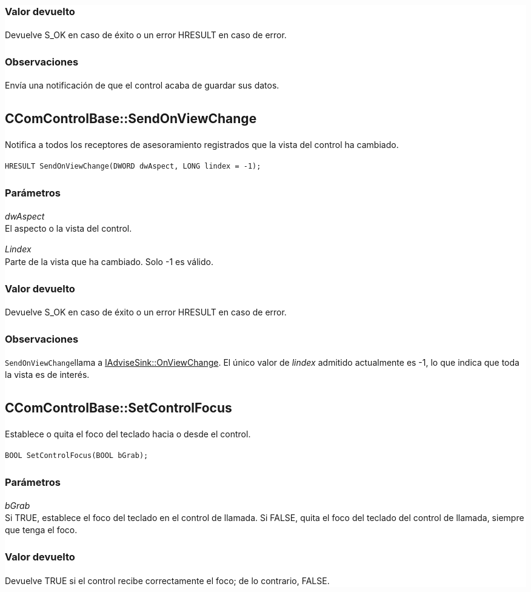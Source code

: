 ### <a name="return-value"></a>Valor devuelto

Devuelve S_OK en caso de éxito o un error HRESULT en caso de error.

### <a name="remarks"></a>Observaciones

Envía una notificación de que el control acaba de guardar sus datos.

## <a name="ccomcontrolbasesendonviewchange"></a><a name="sendonviewchange"></a>CComControlBase::SendOnViewChange

Notifica a todos los receptores de asesoramiento registrados que la vista del control ha cambiado.

```
HRESULT SendOnViewChange(DWORD dwAspect, LONG lindex = -1);
```

### <a name="parameters"></a>Parámetros

*dwAspect*<br/>
El aspecto o la vista del control.

*Lindex*<br/>
Parte de la vista que ha cambiado. Solo -1 es válido.

### <a name="return-value"></a>Valor devuelto

Devuelve S_OK en caso de éxito o un error HRESULT en caso de error.

### <a name="remarks"></a>Observaciones

`SendOnViewChange`llama a [IAdviseSink::OnViewChange](/windows/win32/api/objidl/nf-objidl-iadvisesink-onviewchange). El único valor de *lindex* admitido actualmente es -1, lo que indica que toda la vista es de interés.

## <a name="ccomcontrolbasesetcontrolfocus"></a><a name="setcontrolfocus"></a>CComControlBase::SetControlFocus

Establece o quita el foco del teclado hacia o desde el control.

```
BOOL SetControlFocus(BOOL bGrab);
```

### <a name="parameters"></a>Parámetros

*bGrab*<br/>
Si TRUE, establece el foco del teclado en el control de llamada. Si FALSE, quita el foco del teclado del control de llamada, siempre que tenga el foco.

### <a name="return-value"></a>Valor devuelto

Devuelve TRUE si el control recibe correctamente el foco; de lo contrario, FALSE.
